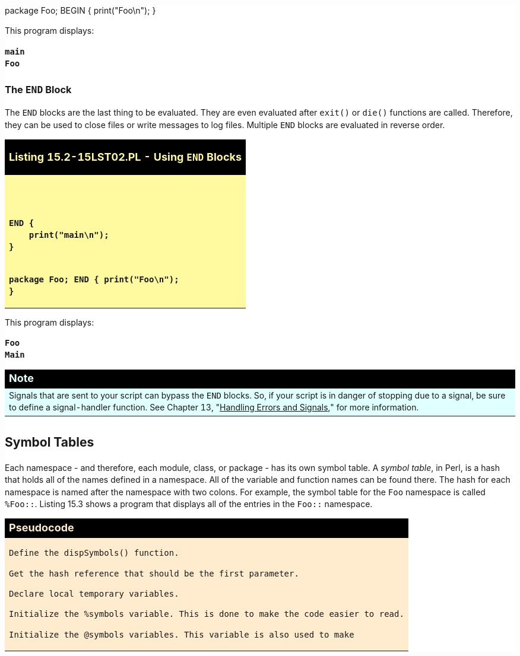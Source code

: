 package Foo;
    BEGIN {
        print("Foo\n");
    }</B></P></PRE></TT></TD></TR></TBODY></TABLE>
<P>This program displays: 
<P><B><PRE>main
Foo</PRE></B>
<H3><A name="The END Block">The <TT>END</TT> Block</A></H3>The <TT>END</TT> 
blocks are the last thing to be evaluated. They are even evaluated after 
<TT>exit()</TT> or <TT>die()</TT> functions are called. Therefore, they can be 
used to close files or write messages to log files. Multiple <TT>END</TT> blocks 
are evaluated in reverse order. 
<P>
<TABLE cellSpacing=0 cellPadding=0 border=0>
  <TBODY>
  <TR>
    <TD bgColor=black><FONT color=#fffaa0 size=4><B>
      <P>Listing 15.2-15LST02.PL - Using <TT>END</TT> Blocks 
  </B></FONT></P></TD></TR>
  <TR>
    <TD bgColor=#fffaa0><B><PRE><BR>
<P>END {
    print("main\n");
}

package Foo;
    END {
        print("Foo\n");
    }</B></P></PRE></TT></TD></TR></TBODY></TABLE>
<P>This program displays: 
<P><B><PRE>Foo
Main</PRE></B>
<TABLE cellSpacing=0 cellPadding=0 border=0>
  <TBODY>
  <TR>
    <TD bgColor=black><FONT color=lightcyan size=4><B>Note</B></FONT></TD></TR>
  <TR>
    <TD bgColor=lightcyan>Signals that are sent to your script can bypass the 
      <TT>END</TT> blocks. So, if your script is in danger of stopping due to a 
      signal, be sure to define a signal-handler function. See Chapter 13, "<A 
      href="ch13.htm">Handling Errors and 
      Signals</A>," for more information.</TD></TR></TBODY></TABLE>
<H2><A name="Symbol Tables">Symbol Tables</A></H2>Each namespace - and 
therefore, each module, class, or package - has its own symbol table. A 
<I>symbol table</I>, in Perl, is a hash that holds all of the names defined in a 
namespace. All of the variable and function names can be found there. The hash 
for each namespace is named after the namespace with two colons. For example, 
the symbol table for the <TT>Foo</TT> namespace is called <TT>%Foo::</TT>. 
Listing 15.3 shows a program that displays all of the entries in the 
<TT>Foo::</TT> namespace. 
<P>
<TABLE cellSpacing=0 cellPadding=0 border=0>
  <TBODY>
  <TR>
    <TD bgColor=black><FONT color=blanchedalmond 
      size=4><B>Pseudocode</B></FONT></TD></TR>
  <TR>
    <TD bgColor=blanchedalmond><TT>
      <P>Define the dispSymbols() function. 
      <P>Get the hash reference that should be the first parameter. 
      <P>Declare local temporary variables. 
      <P>Initialize the %symbols variable. This is done to make the code easier 
      to read. 
      <P>Initialize the @symbols variables. This variable is also used to make 
